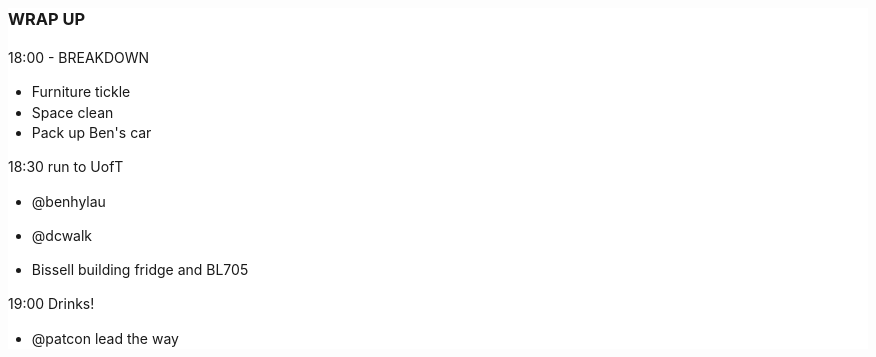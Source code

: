 ### WRAP UP

18:00 - BREAKDOWN

- Furniture tickle
- Space clean
- Pack up Ben's car

18:30 run to UofT

- @benhylau
- @dcwalk

- Bissell building fridge and BL705

19:00 Drinks!

- @patcon lead the way
